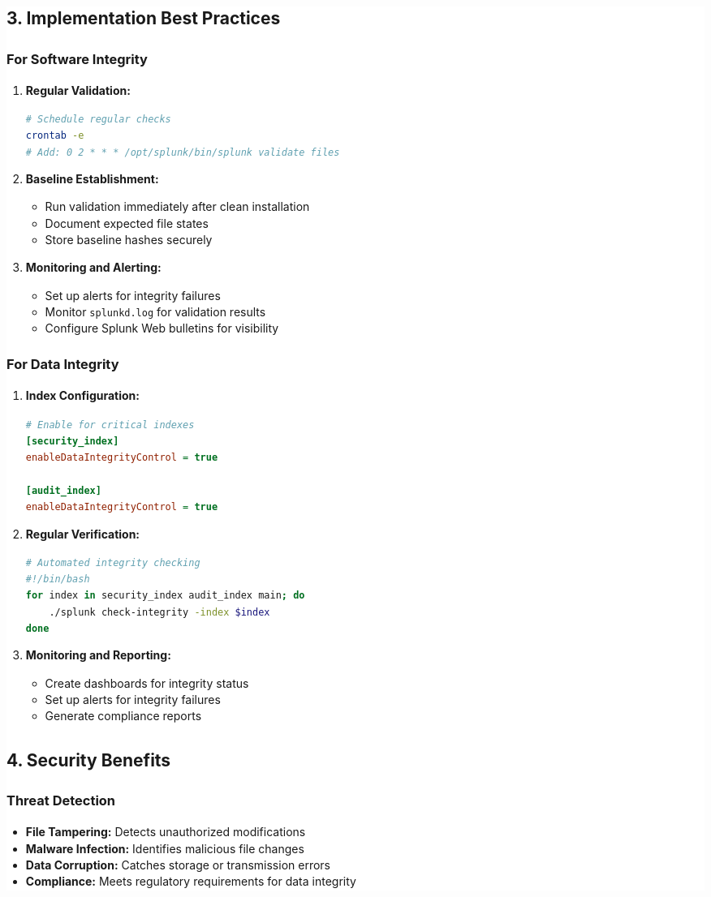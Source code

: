 ## 3. Implementation Best Practices

### For Software Integrity

1. **Regular Validation:**
   ```bash
   # Schedule regular checks
   crontab -e
   # Add: 0 2 * * * /opt/splunk/bin/splunk validate files
   ```

2. **Baseline Establishment:**
   - Run validation immediately after clean installation
   - Document expected file states
   - Store baseline hashes securely

3. **Monitoring and Alerting:**
   - Set up alerts for integrity failures
   - Monitor `splunkd.log` for validation results
   - Configure Splunk Web bulletins for visibility

### For Data Integrity

1. **Index Configuration:**
   ```ini
   # Enable for critical indexes
   [security_index]
   enableDataIntegrityControl = true
   
   [audit_index]
   enableDataIntegrityControl = true
   ```

2. **Regular Verification:**
   ```bash
   # Automated integrity checking
   #!/bin/bash
   for index in security_index audit_index main; do
       ./splunk check-integrity -index $index
   done
   ```

3. **Monitoring and Reporting:**
   - Create dashboards for integrity status
   - Set up alerts for integrity failures
   - Generate compliance reports

## 4. Security Benefits

### Threat Detection
- **File Tampering:** Detects unauthorized modifications
- **Malware Infection:** Identifies malicious file changes
- **Data Corruption:** Catches storage or transmission errors
- **Compliance:** Meets regulatory requirements for data integrity
